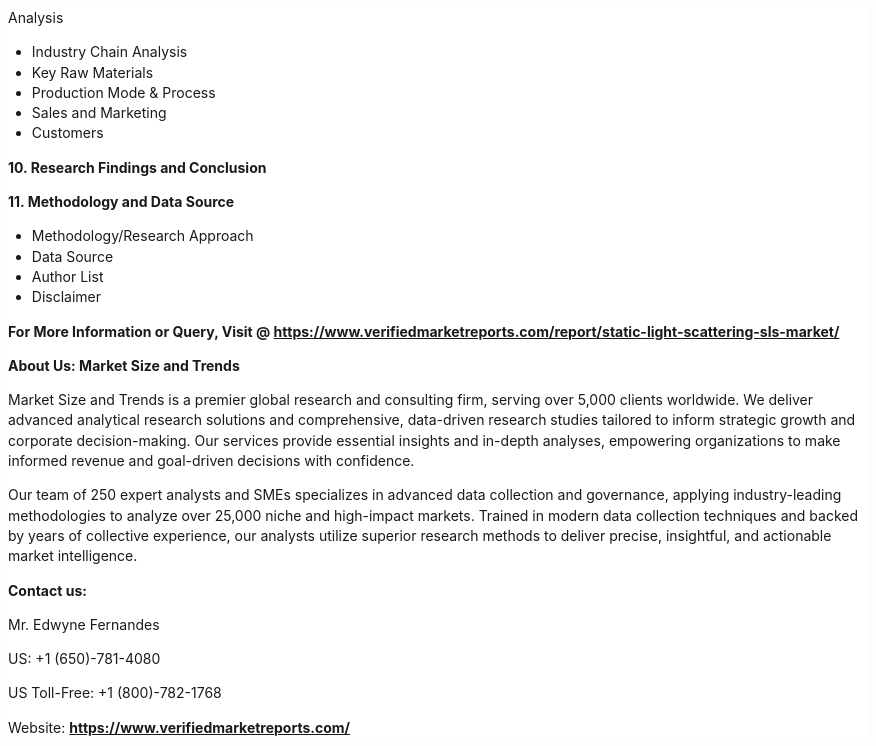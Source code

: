 Analysis</strong></p><ul><li>Industry Chain Analysis</li><li>Key Raw Materials</li><li>Production Mode &amp; Process</li><li>Sales and Marketing</li><li>Customers</li></ul><p><strong>10. Research Findings and Conclusion</strong></p><p><strong>11. Methodology and Data Source</strong></p><ul><li>Methodology/Research Approach</li><li>Data Source</li><li>Author List</li><li>Disclaimer</li></ul></p><p><strong>For More Information or Query, Visit @ <a href="https://www.verifiedmarketreports.com/report/static-light-scattering-sls-market/">https://www.verifiedmarketreports.com/report/static-light-scattering-sls-market/</a></strong></p><p><strong>About Us: Market Size and Trends</strong></p><p>Market Size and Trends is a premier global research and consulting firm, serving over 5,000 clients worldwide. We deliver advanced analytical research solutions and comprehensive, data-driven research studies tailored to inform strategic growth and corporate decision-making. Our services provide essential insights and in-depth analyses, empowering organizations to make informed revenue and goal-driven decisions with confidence.</p><p>Our team of 250 expert analysts and SMEs specializes in advanced data collection and governance, applying industry-leading methodologies to analyze over 25,000 niche and high-impact markets. Trained in modern data collection techniques and backed by years of collective experience, our analysts utilize superior research methods to deliver precise, insightful, and actionable market intelligence.</p><p><strong>Contact us:</strong></p><p>Mr. Edwyne Fernandes</p><p>US: +1 (650)-781-4080</p><p>US Toll-Free: +1 (800)-782-1768</p><p>Website: <strong><a href="https://www.verifiedmarketreports.com/">https://www.verifiedmarketreports.com/</a></strong></p>

